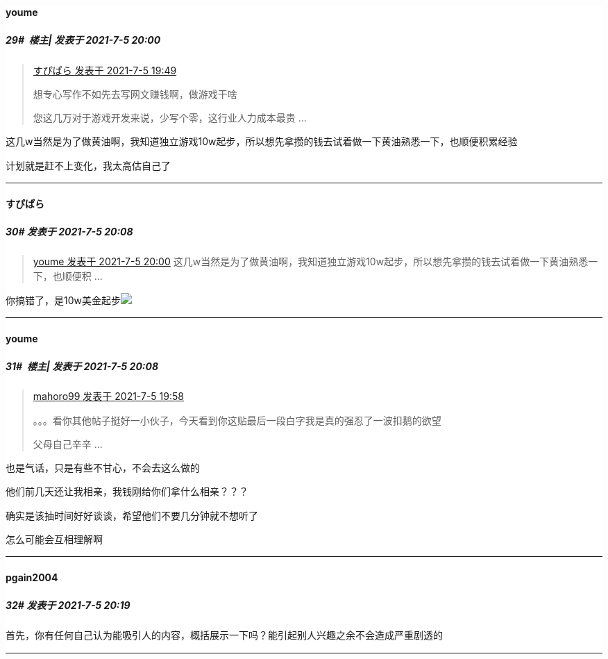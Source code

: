####  youme  
##### 29#         楼主| 发表于 2021-7-5 20:00


<blockquote><a href="httphttps://bbs.saraba1st.com/2b/forum.php?mod=redirect&amp;goto=findpost&amp;pid=51851185&amp;ptid=2013815" target="_blank">すぴぱら 发表于 2021-7-5 19:49</a>

想专心写作不如先去写网文赚钱啊，做游戏干啥

您这几万对于游戏开发来说，少写个零，这行业人力成本最贵 ...</blockquote>
这几w当然是为了做黄油啊，我知道独立游戏10w起步，所以想先拿攒的钱去试着做一下黄油熟悉一下，也顺便积累经验

计划就是赶不上变化，我太高估自己了


*****

####  すぴぱら  
##### 30#       发表于 2021-7-5 20:08


<blockquote><a href="httphttps://bbs.saraba1st.com/2b/forum.php?mod=redirect&amp;goto=findpost&amp;pid=51851300&amp;ptid=2013815" target="_blank">youme 发表于 2021-7-5 20:00</a>
这几w当然是为了做黄油啊，我知道独立游戏10w起步，所以想先拿攒的钱去试着做一下黄油熟悉一下，也顺便积 ...</blockquote>
你搞错了，是10w美金起步<img src="https://static.saraba1st.com/image/smiley/face2017/067.png" referrerpolicy="no-referrer">




*****

####  youme  
##### 31#         楼主| 发表于 2021-7-5 20:08


<blockquote><a href="httphttps://bbs.saraba1st.com/2b/forum.php?mod=redirect&amp;goto=findpost&amp;pid=51851287&amp;ptid=2013815" target="_blank">mahoro99 发表于 2021-7-5 19:58</a>

。。。看你其他帖子挺好一小伙子，今天看到你这贴最后一段白字我是真的强忍了一波扣鹅的欲望

父母自己辛辛 ...</blockquote>
也是气话，只是有些不甘心，不会去这么做的

他们前几天还让我相亲，我钱刚给你们拿什么相亲？？？

确实是该抽时间好好谈谈，希望他们不要几分钟就不想听了

怎么可能会互相理解啊


*****

####  pgain2004  
##### 32#       发表于 2021-7-5 20:19


首先，你有任何自己认为能吸引人的内容，概括展示一下吗？能引起别人兴趣之余不会造成严重剧透的


*****
